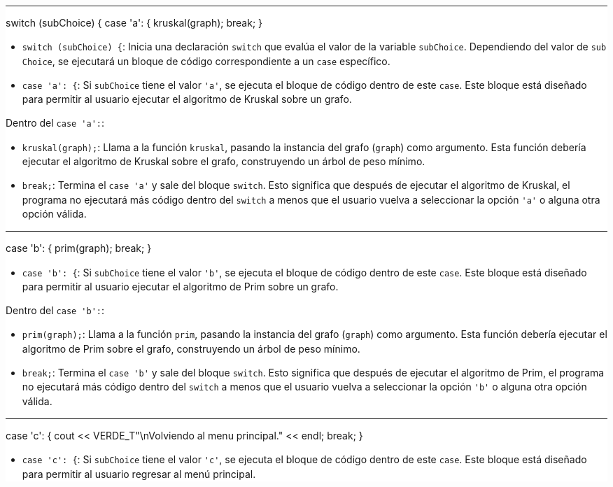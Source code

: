 *****

 switch (subChoice) {
                                    case 'a': {
                                        kruskal(graph);
                                        break;
                                    }


- `switch (subChoice) {`: Inicia una declaración `switch` que evalúa el valor de la variable `subChoice`. Dependiendo del valor de `subChoice`, se ejecutará un bloque de código correspondiente a un `case` específico.

- `case 'a': {`: Si `subChoice` tiene el valor `'a'`, se ejecuta el bloque de código dentro de este `case`. Este bloque está diseñado para permitir al usuario ejecutar el algoritmo de Kruskal sobre un grafo.

Dentro del `case 'a':`:

- `kruskal(graph);`: Llama a la función `kruskal`, pasando la instancia del grafo (`graph`) como argumento. Esta función debería ejecutar el algoritmo de Kruskal sobre el grafo, construyendo un árbol de peso mínimo.

- `break;`: Termina el `case 'a'` y sale del bloque `switch`. Esto significa que después de ejecutar el algoritmo de Kruskal, el programa no ejecutará más código dentro del `switch` a menos que el usuario vuelva a seleccionar la opción `'a'` o alguna otra opción válida.

*****
case 'b': {
                                        prim(graph);
                                        break;
                                    }


- `case 'b': {`: Si `subChoice` tiene el valor `'b'`, se ejecuta el bloque de código dentro de este `case`. Este bloque está diseñado para permitir al usuario ejecutar el algoritmo de Prim sobre un grafo.

Dentro del `case 'b':`:

- `prim(graph);`: Llama a la función `prim`, pasando la instancia del grafo (`graph`) como argumento. Esta función debería ejecutar el algoritmo de Prim sobre el grafo, construyendo un árbol de peso mínimo.

- `break;`: Termina el `case 'b'` y sale del bloque `switch`. Esto significa que después de ejecutar el algoritmo de Prim, el programa no ejecutará más código dentro del `switch` a menos que el usuario vuelva a seleccionar la opción `'b'` o alguna otra opción válida.

*****
case 'c': {
                                        cout << VERDE_T"\nVolviendo al menu principal." << endl;
                                        break;
                                    }


- `case 'c': {`: Si `subChoice` tiene el valor `'c'`, se ejecuta el bloque de código dentro de este `case`. Este bloque está diseñado para permitir al usuario regresar al menú principal.
